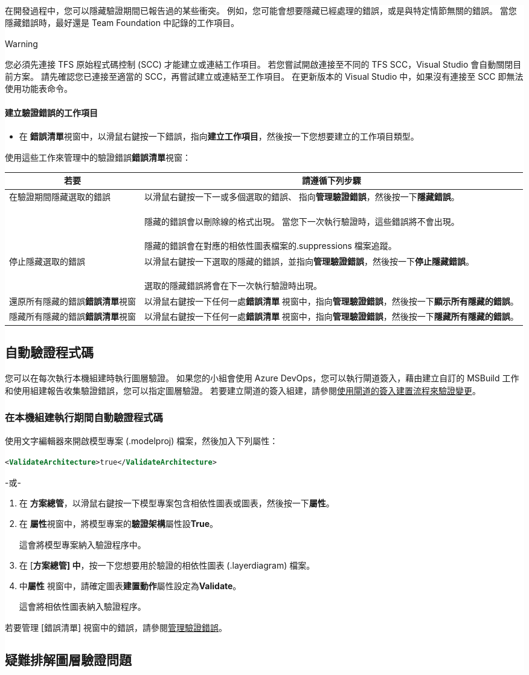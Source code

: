 在開發過程中，您可以隱藏驗證期間已報告過的某些衝突。 例如，您可能會想要隱藏已經處理的錯誤，或是與特定情節無關的錯誤。 當您隱藏錯誤時，最好還是 Team Foundation 中記錄的工作項目。

> [!WARNING]
> 您必須先連接 TFS 原始程式碼控制 (SCC) 才能建立或連結工作項目。 若您嘗試開啟連接至不同的 TFS SCC，Visual Studio 會自動關閉目前方案。 請先確認您已連接至適當的 SCC，再嘗試建立或連結至工作項目。 在更新版本的 Visual Studio 中，如果沒有連接至 SCC 即無法使用功能表命令。

#### <a name="create-a-work-item-for-a-validation-error"></a>建立驗證錯誤的工作項目

- 在 **錯誤清單**視窗中，以滑鼠右鍵按一下錯誤，指向**建立工作項目**，然後按一下您想要建立的工作項目類型。

使用這些工作來管理中的驗證錯誤**錯誤清單**視窗：

|**若要**|**請遵循下列步驟**|
|------------|----------------------------|
|在驗證期間隱藏選取的錯誤|以滑鼠右鍵按一下一或多個選取的錯誤、 指向**管理驗證錯誤**，然後按一下**隱藏錯誤**。<br /><br /> 隱藏的錯誤會以刪除線的格式出現。 當您下一次執行驗證時，這些錯誤將不會出現。<br /><br /> 隱藏的錯誤會在對應的相依性圖表檔案的.suppressions 檔案追蹤。|
|停止隱藏選取的錯誤|以滑鼠右鍵按一下選取的隱藏的錯誤，並指向**管理驗證錯誤**，然後按一下**停止隱藏錯誤**。<br /><br /> 選取的隱藏錯誤將會在下一次執行驗證時出現。|
|還原所有隱藏的錯誤**錯誤清單**視窗|以滑鼠右鍵按一下任何一處**錯誤清單** 視窗中，指向**管理驗證錯誤**，然後按一下**顯示所有隱藏的錯誤**。|
|隱藏所有隱藏的錯誤**錯誤清單**視窗|以滑鼠右鍵按一下任何一處**錯誤清單** 視窗中，指向**管理驗證錯誤**，然後按一下**隱藏所有隱藏的錯誤**。|

## <a name="validate-code-automatically"></a>自動驗證程式碼

您可以在每次執行本機組建時執行圖層驗證。 如果您的小組會使用 Azure DevOps，您可以執行閘道簽入，藉由建立自訂的 MSBuild 工作和使用組建報告收集驗證錯誤，您可以指定圖層驗證。 若要建立閘道的簽入組建，請參閱[使用閘道的簽入建置流程來驗證變更](http://msdn.microsoft.com/Library/9cfc8b9c-1023-40fd-8ab5-1b1bd9c172ec)。

### <a name="to-validate-code-automatically-during-a-local-build"></a>在本機組建執行期間自動驗證程式碼

使用文字編輯器來開啟模型專案 (.modelproj) 檔案，然後加入下列屬性：

```xml
<ValidateArchitecture>true</ValidateArchitecture>
```

\-或-

1.  在 **方案總管**，以滑鼠右鍵按一下模型專案包含相依性圖表或圖表，然後按一下**屬性**。

2.  在 **屬性**視窗中，將模型專案的**驗證架構**屬性設**True**。

    這會將模型專案納入驗證程序中。

3.  在 [**方案總管] 中**，按一下您想要用於驗證的相依性圖表 (.layerdiagram) 檔案。

4.  中**屬性** 視窗中，請確定圖表**建置動作**屬性設定為**Validate**。

    這會將相依性圖表納入驗證程序。

若要管理 [錯誤清單] 視窗中的錯誤，請參閱[管理驗證錯誤](#ManageErrors)。

## <a name="troubleshoot-layer-validation-issues"></a>疑難排解圖層驗證問題

